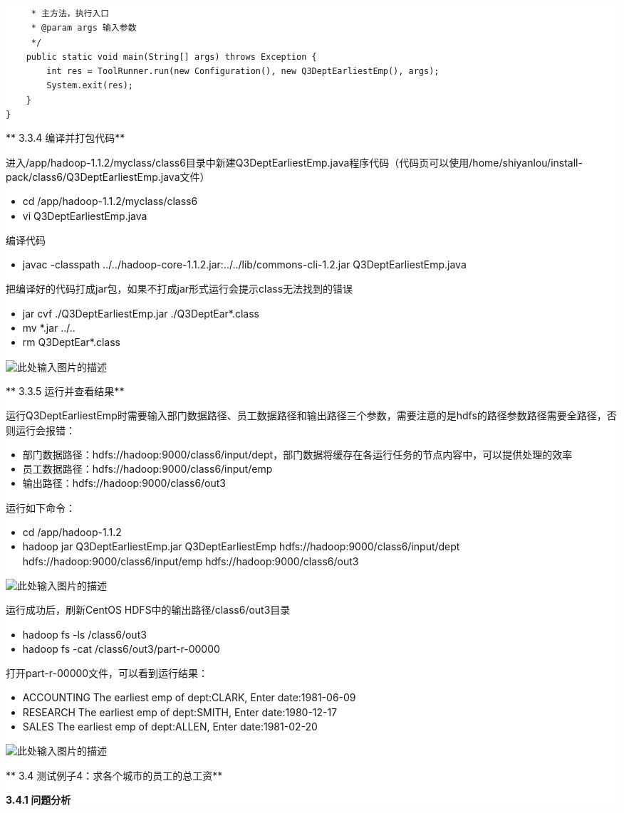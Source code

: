 ```
	 * 主方法，执行入口
	 * @param args 输入参数
	 */
	public static void main(String[] args) throws Exception {
		int res = ToolRunner.run(new Configuration(), new Q3DeptEarliestEmp(), args);
		System.exit(res);
	}
}
```

** 3.3.4	编译并打包代码** 

进入/app/hadoop-1.1.2/myclass/class6目录中新建Q3DeptEarliestEmp.java程序代码（代码页可以使用/home/shiyanlou/install-pack/class6/Q3DeptEarliestEmp.java文件）
- cd /app/hadoop-1.1.2/myclass/class6
- vi Q3DeptEarliestEmp.java

编译代码
- javac -classpath ../../hadoop-core-1.1.2.jar:../../lib/commons-cli-1.2.jar Q3DeptEarliestEmp.java

把编译好的代码打成jar包，如果不打成jar形式运行会提示class无法找到的错误
- jar cvf ./Q3DeptEarliestEmp.jar ./Q3DeptEar*.class
- mv *.jar ../..
- rm Q3DeptEar*.class

![此处输入图片的描述](https://dn-anything-about-doc.qbox.me/document-uid29778labid1034timestamp1433602994523.png?watermark/1/image/aHR0cDovL3N5bC1zdGF0aWMucWluaXVkbi5jb20vaW1nL3dhdGVybWFyay5wbmc=/dissolve/60/gravity/SouthEast/dx/0/dy/10)
 
** 3.3.5	运行并查看结果** 

运行Q3DeptEarliestEmp时需要输入部门数据路径、员工数据路径和输出路径三个参数，需要注意的是hdfs的路径参数路径需要全路径，否则运行会报错：
- 部门数据路径：hdfs://hadoop:9000/class6/input/dept，部门数据将缓存在各运行任务的节点内容中，可以提供处理的效率
- 员工数据路径：hdfs://hadoop:9000/class6/input/emp
- 输出路径：hdfs://hadoop:9000/class6/out3

运行如下命令：
- cd /app/hadoop-1.1.2
- hadoop jar Q3DeptEarliestEmp.jar Q3DeptEarliestEmp  hdfs://hadoop:9000/class6/input/dept hdfs://hadoop:9000/class6/input/emp hdfs://hadoop:9000/class6/out3

![此处输入图片的描述](https://dn-anything-about-doc.qbox.me/document-uid29778labid1034timestamp1433603004904.png?watermark/1/image/aHR0cDovL3N5bC1zdGF0aWMucWluaXVkbi5jb20vaW1nL3dhdGVybWFyay5wbmc=/dissolve/60/gravity/SouthEast/dx/0/dy/10)
 
运行成功后，刷新CentOS HDFS中的输出路径/class6/out3目录
- hadoop fs -ls /class6/out3
- hadoop fs -cat /class6/out3/part-r-00000

打开part-r-00000文件，可以看到运行结果：
- ACCOUNTING	The earliest emp of dept:CLARK, Enter date:1981-06-09
- RESEARCH	The earliest emp of dept:SMITH, Enter date:1980-12-17
- SALES	The earliest emp of dept:ALLEN, Enter date:1981-02-20

![此处输入图片的描述](https://dn-anything-about-doc.qbox.me/document-uid29778labid1034timestamp1433603015927.png?watermark/1/image/aHR0cDovL3N5bC1zdGF0aWMucWluaXVkbi5jb20vaW1nL3dhdGVybWFyay5wbmc=/dissolve/60/gravity/SouthEast/dx/0/dy/10)
 
** 3.4	测试例子4：求各个城市的员工的总工资**

**3.4.1	问题分析**
